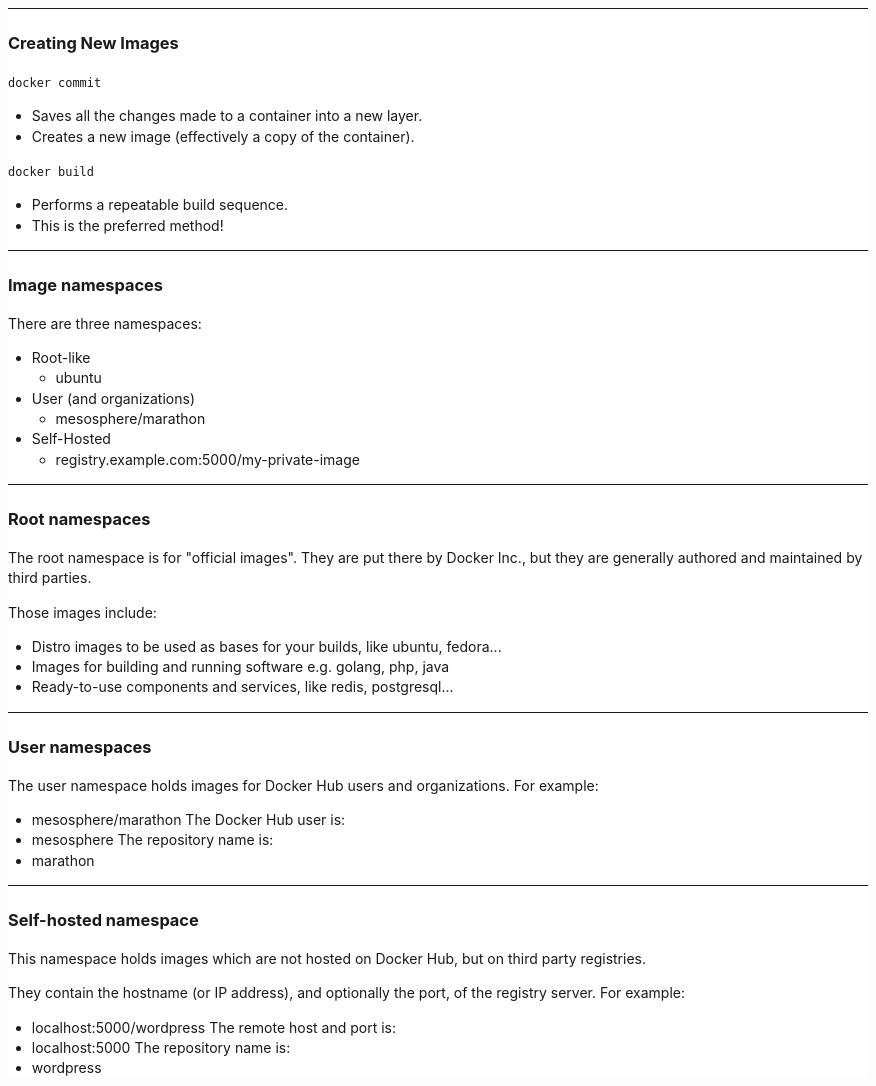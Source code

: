 ----

### Creating New Images

`docker commit`
* Saves all the changes made to a container into a new layer.
* Creates a new image (effectively a copy of the container).

`docker build`
* Performs a repeatable build sequence.
* This is the preferred method!

----

### Image namespaces
There are three namespaces:
* Root-like
    * ubuntu
* User (and organizations)
    * mesosphere/marathon
* Self-Hosted
    * registry.example.com:5000/my-private-image

----

### Root namespaces
The root namespace is for "official images". They are put there by Docker Inc., but they are generally authored and maintained by third parties.

Those images include:
* Distro images to be used as bases for your builds, like ubuntu, fedora...
* Images for building and running software e.g. golang, php, java
* Ready-to-use components and services, like redis, postgresql...

----

### User namespaces
The user namespace holds images for Docker Hub users and organizations.
For example:
* mesosphere/marathon
The Docker Hub user is:
* mesosphere
The repository name is:
* marathon

----

### Self-hosted namespace

This namespace holds images which are not hosted on Docker Hub, but on third party registries.

They contain the hostname (or IP address), and optionally the port, of the registry server.
For example:
* localhost:5000/wordpress
The remote host and port is:
* localhost:5000
The repository name is:
* wordpress
